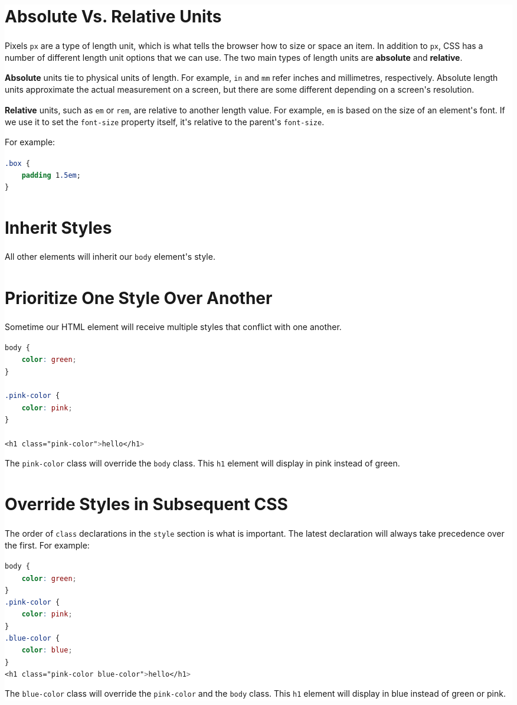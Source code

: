 # Absolute Vs. Relative Units
Pixels ```px``` are a type of length unit, which is what tells the browser how to size or space an item. In addition to ```px```, CSS has a number of different length unit options that we can use. The two main types of length units are **absolute** and **relative**. 

**Absolute** units tie to physical units of length. For example, ```in``` and ```mm``` refer inches and millimetres, respectively. Absolute length units approximate the actual measurement on a screen, but there are some different depending on a screen's resolution.

**Relative** units, such as ```em``` or ```rem```, are relative to another length value. For example, ```em``` is based on the size of an element's font. If we use it to set the ```font-size``` property itself, it's relative to the parent's ```font-size```.

For example:
``` CSS
.box {
	padding 1.5em;
}
```

# Inherit Styles
All other elements will inherit our ```body``` element's style.

# Prioritize One Style Over Another
Sometime our HTML element will receive multiple styles that conflict with one another.
``` CSS
body {
	color: green;
}

.pink-color {
	color: pink;
}

<h1 class="pink-color">hello</h1>
```
The ```pink-color``` class will override the ```body``` class. This ```h1``` element will display in pink instead of green.

# Override Styles in Subsequent CSS
The order of ```class``` declarations in the ```style``` section is what is important. The latest declaration will always take precedence over the first. For example:
``` CSS
body {
	color: green;
}
.pink-color {
	color: pink;
}
.blue-color {
	color: blue;
}
<h1 class="pink-color blue-color">hello</h1>
```
The ```blue-color``` class will override the ```pink-color``` and the ```body``` class. This ```h1``` element will display in blue instead of green or pink.

